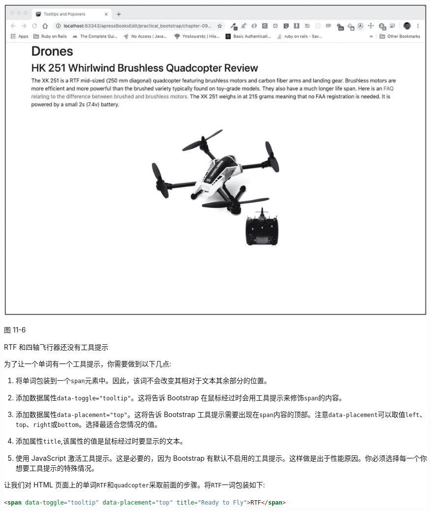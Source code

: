 ![img/497763_1_En_11_Fig6_HTML.jpg](img/497763_1_En_11_Fig6_HTML.jpg)

图 11-6

RTF 和四轴飞行器还没有工具提示

为了让一个单词有一个工具提示，你需要做到以下几点:

1.  将单词包装到一个`span`元素中。因此，该词不会改变其相对于文本其余部分的位置。

2.  添加数据属性`data-toggle="tooltip"`。这将告诉 Bootstrap 在鼠标经过时会用工具提示来修饰`span`的内容。

3.  添加数据属性`data-placement="top"`。这将告诉 Bootstrap 工具提示需要出现在`span`内容的顶部。注意`data-placement`可以取值`left`、`top`、`right`或`bottom`。选择最适合您情况的值。

4.  添加属性`title`,该属性的值是鼠标经过时要显示的文本。

5.  使用 JavaScript 激活工具提示。这是必要的，因为 Bootstrap 有默认不启用的工具提示。这样做是出于性能原因。你必须选择每一个你想要工具提示的特殊情况。

让我们对 HTML 页面上的单词`RTF`和`quadcopter`采取前面的步骤。将`RTF`一词包装如下:

```html
<span data-toggle="tooltip" data-placement="top" title="Ready to Fly">RTF</span>

```
